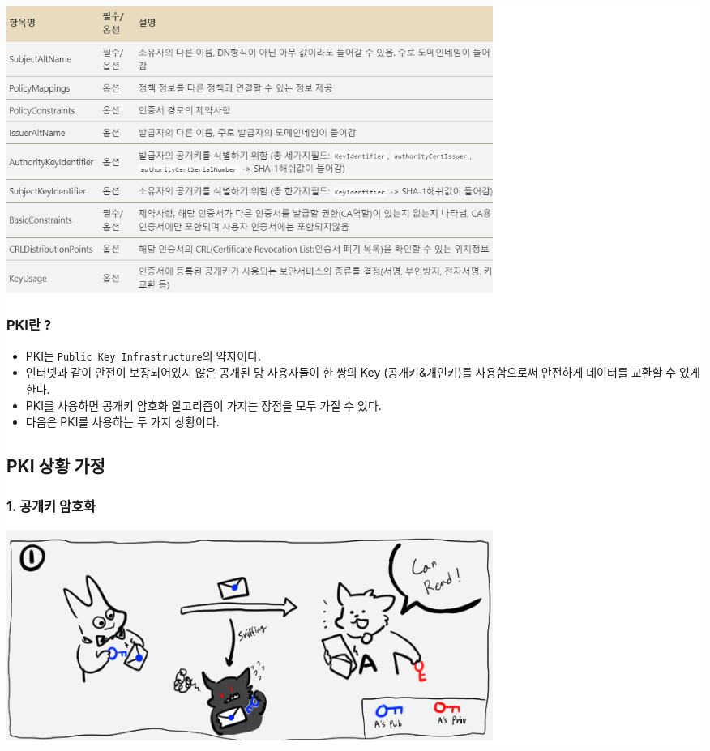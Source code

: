<img src="./Image/CA2.png" alt="Alt123" width="600">


### PKI란 ?

- PKI는 `Public Key Infrastructure`의 약자이다.
- 인터넷과 같이 안전이 보장되어있지 않은 공개된 망 사용자들이 한 쌍의 Key (공개키&개인키)를 사용함으로써 안전하게 데이터를 교환할 수 있게 한다.
- PKI를 사용하면 공개키 암호화 알고리즘이 가지는 장점을 모두 가질 수 있다.
- 다음은 PKI를 사용하는 두 가지 상황이다.

## PKI 상황 가정

### 1. 공개키 암호화

<img src="./Image/CA3.png" alt="Alt123" width="600">
